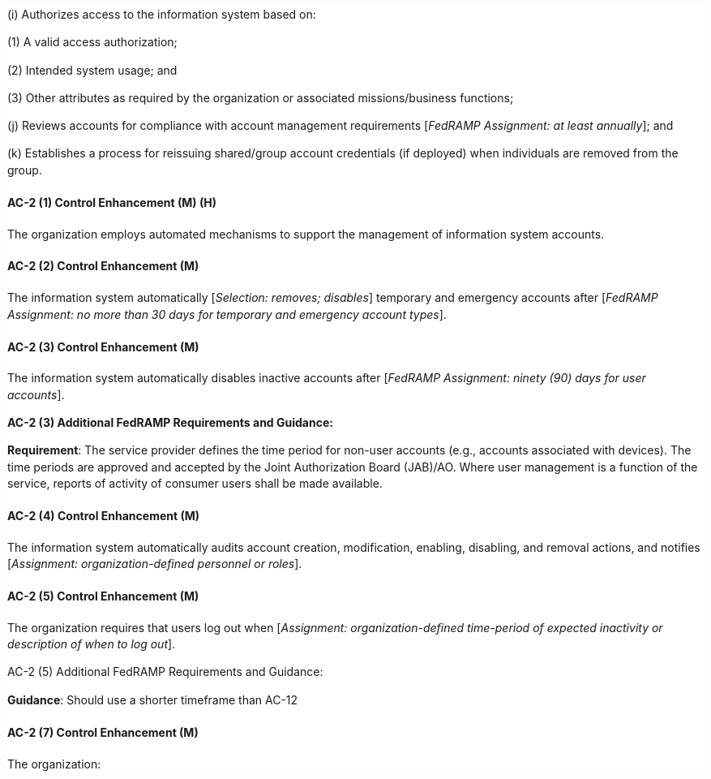 \(i) Authorizes access to the information system based on:

\(1) A valid access authorization;

\(2) Intended system usage; and

\(3) Other attributes as required by the organization or associated
missions/business functions;

\(j) Reviews accounts for compliance with account management requirements
\[*FedRAMP Assignment: at least annually*\]; and

\(k) Establishes a process for reissuing shared/group account credentials
(if deployed) when individuals are removed from the group.

#### AC-2 (1) Control Enhancement (M) (H)

The organization employs automated mechanisms to support the management
of information system accounts.

#### AC-2 (2) Control Enhancement (M)

The information system automatically \[*Selection: removes; disables*\]
temporary and emergency accounts after \[*FedRAMP Assignment: no more
than 30 days for temporary and emergency account types*\].

#### AC-2 (3) Control Enhancement (M)

The information system automatically disables inactive accounts after
\[*FedRAMP Assignment: ninety (90) days for user accounts*\].

**AC-2 (3) Additional FedRAMP Requirements and Guidance:**

**Requirement**: The service provider defines the time period for
non-user accounts (e.g., accounts associated with devices). The time
periods are approved and accepted by the Joint Authorization Board
(JAB)/AO. Where user management is a function of the service, reports of
activity of consumer users shall be made available.

#### AC-2 (4) Control Enhancement (M)

The information system automatically audits account creation,
modification, enabling, disabling, and removal actions, and notifies
\[*Assignment: organization-defined personnel or roles*\].

#### AC-2 (5) Control Enhancement (M)

The organization requires that users log out when \[*Assignment:
organization-defined time-period of expected inactivity or description
of when to log out*\].

AC-2 (5) Additional FedRAMP Requirements and Guidance:

**Guidance**: Should use a shorter timeframe than AC-12

#### AC-2 (7) Control Enhancement (M)

The organization:
